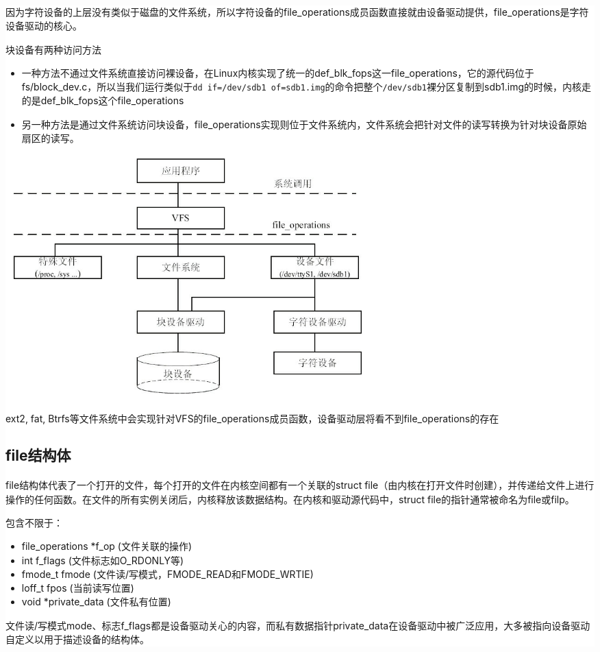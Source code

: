 因为字符设备的上层没有类似于磁盘的文件系统，所以字符设备的file_operations成员函数直接就由设备驱动提供，file_operations是字符设备驱动的核心。

块设备有两种访问方法

- 一种方法不通过文件系统直接访问裸设备，在Linux内核实现了统一的def_blk_fops这一file_operations，它的源代码位于fs/block_dev.c，所以当我们运行类似于`dd if=/dev/sdb1 of=sdb1.img`的命令把整个`/dev/sdb1`裸分区复制到sdb1.img的时候，内核走的是def_blk_fops这个file_operations

- 另一种方法是通过文件系统访问块设备，file_operations实现则位于文件系统内，文件系统会把针对文件的读写转换为针对块设备原始扇区的读写。

<img src="图片/文件系统与设备驱动之间的关系.png" alt="文件系统与设备驱动之间的关系" style="zoom:67%;" />

ext2, fat, Btrfs等文件系统中会实现针对VFS的file_operations成员函数，设备驱动层将看不到file_operations的存在

## file结构体

file结构体代表了一个打开的文件，每个打开的文件在内核空间都有一个关联的struct file（由内核在打开文件时创建），并传递给文件上进行操作的任何函数。在文件的所有实例关闭后，内核释放该数据结构。在内核和驱动源代码中，struct file的指针通常被命名为file或filp。

包含不限于：

- file_operations *f_op	(文件关联的操作)
- int f_flags	(文件标志如O_RDONLY等)
- fmode_t fmode	(文件读/写模式，FMODE_READ和FMODE_WRTIE)
- loff_t fpos 	(当前读写位置)
- void *private_data	(文件私有位置)

文件读/写模式mode、标志f_flags都是设备驱动关心的内容，而私有数据指针private_data在设备驱动中被广泛应用，大多被指向设备驱动自定义以用于描述设备的结构体。
